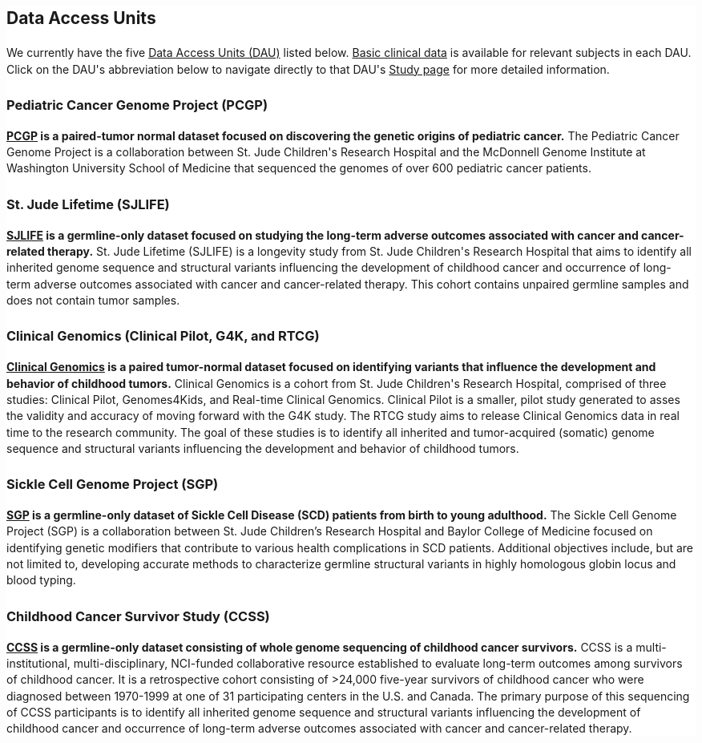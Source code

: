 ## Data Access Units

We currently have the five [Data Access Units (DAU)](../requesting-data/glossary.md#data-access-unit) listed below. [Basic clinical data](#clinical-and-phenotypic-information) is available for relevant subjects in each DAU. Click on the DAU's abbreviation below to navigate directly to that DAU's [Study page](../../../guides/studies/index.md) for more detailed information.

### Pediatric Cancer Genome Project (PCGP)

**[PCGP](https://stjude.cloud/studies/pediatric-cancer-genome-project) is a paired-tumor normal dataset focused on discovering the genetic origins of pediatric cancer.**
The Pediatric Cancer Genome Project is a collaboration between St. Jude Children's Research Hospital and the McDonnell Genome Institute at Washington University School of Medicine that sequenced the genomes of over 600 pediatric cancer patients.

### St. Jude Lifetime (SJLIFE)

**[SJLIFE](https://sjlife.stjude.org/) is a germline-only dataset focused on studying the long-term adverse outcomes associated with cancer and cancer-related therapy.**
St. Jude Lifetime (SJLIFE) is a longevity study from St. Jude Children's Research Hospital that aims to identify all inherited genome sequence and structural variants influencing the development of childhood cancer and occurrence of long-term adverse outcomes associated with cancer and cancer-related therapy. This cohort contains unpaired germline samples and does not contain tumor samples.

### Clinical Genomics (Clinical Pilot, G4K, and RTCG)

**[Clinical Genomics](https://stjude.cloud/studies/clinical-genomics) is a paired tumor-normal dataset focused on identifying variants that influence the development and behavior of childhood tumors.**
Clinical Genomics is a cohort from St. Jude Children's Research Hospital, comprised of three studies: Clinical Pilot, Genomes4Kids, and Real-time Clinical Genomics. Clinical Pilot is a smaller, pilot study generated to asses the validity and accuracy of moving forward with the G4K study. The RTCG study aims to release Clinical Genomics data in real time to the research community. The goal of these studies is to identify all inherited and tumor-acquired (somatic) genome sequence and structural variants influencing the development and behavior of childhood tumors.

### Sickle Cell Genome Project (SGP)

**[SGP](https://sickle-cell.stjude.cloud/) is a germline-only dataset of Sickle Cell Disease (SCD) patients from birth to young adulthood.**
The Sickle Cell Genome Project (SGP) is a collaboration between St. Jude Children’s Research Hospital and Baylor College of Medicine focused on identifying genetic modifiers that contribute to various health complications in SCD patients. Additional objectives include, but are not limited to, developing accurate methods to characterize germline structural variants in highly homologous globin locus and blood typing.

### Childhood Cancer Survivor Study (CCSS)

**[CCSS](https://stjude.cloud/studies/clinical-genomics) is a germline-only dataset consisting of whole genome sequencing of childhood cancer survivors.**
CCSS is a multi-institutional, multi-disciplinary, NCI-funded collaborative resource established to evaluate long-term outcomes among survivors of childhood cancer. It is a retrospective cohort consisting of >24,000 five-year survivors of childhood cancer who were diagnosed between 1970-1999 at one of 31 participating centers in the U.S. and Canada. The primary purpose of this sequencing of CCSS participants is to identify all inherited genome sequence and structural variants influencing the development of childhood cancer and occurrence of long-term adverse outcomes associated with cancer and cancer-related therapy.
